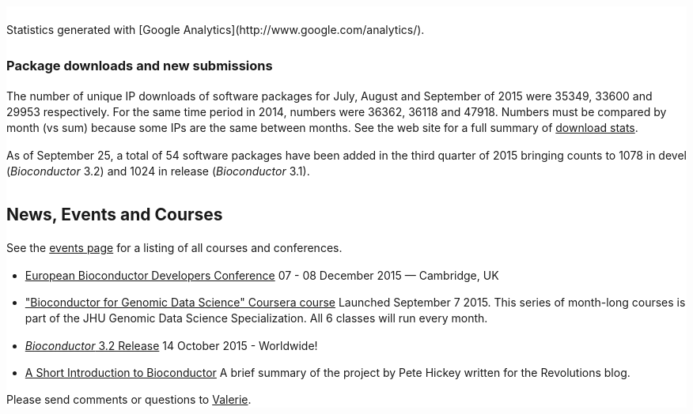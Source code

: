 <br/>
Statistics generated with [Google Analytics](http://www.google.com/analytics/).

### Package downloads and new submissions

The number of unique IP downloads of software packages for July, August and
September of 2015 were 35349, 33600 and 29953 respectively.  For the same time
period in 2014, numbers were 36362, 36118 and 47918. Numbers must be
compared by month (vs sum) because some IPs are the same between months.
See the web site for a full summary of [download
stats](http://bioconductor.org/packages/stats/).

As of September 25, a total of 54 software packages have been added in the
third quarter of 2015 bringing counts to 1078 in devel (_Bioconductor_ 3.2)
and 1024 in release (_Bioconductor_ 3.1).


## News, Events and Courses

See the [events page](http://www.bioconductor.org/help/events/) for a listing
of all courses and conferences.

* [European Bioconductor Developers Conference](https://sites.google.com/site/eurobioc2015/)
07 - 08 December 2015 — Cambridge, UK

* ["Bioconductor for Genomic Data Science" Coursera course](http://kasperdanielhansen.github.io/genbioconductor/)
Launched September 7 2015. This series of month-long courses is part of the
JHU Genomic Data Science Specialization. All 6 classes will run every month.

* [_Bioconductor_ 3.2 Release](http://www.bioconductor.org/developers/release-schedule/)
14 October 2015 - Worldwide!

* [A Short Introduction to Bioconductor](http://blog.revolutionanalytics.com/2015/08/a-short-introduction-to-bioconductor.html)
A brief summary of the project by Pete Hickey written for the Revolutions blog.


Please send comments or questions to 
[Valerie](mailto:valerie.obenchain@roswellpark.org).


[AH]: //bioconductor.org/packages/AnnotationHub
[GR]: //bioconductor.org/packages/GenomicRanges
[CopywriteR]: //bioconductor.org/packages/CopywriteR
[systemPipeR]: //bioconductor.org/packages/systemPipeR
[ComplexHeatmap]: //bioconductor.org/packages/ComplexHeatmap
[derfinderHelper]: //bioconductor.org/packages/derfinderHelper
[ggtree]: //bioconductor.org/packages/ggtree
[RnBeads]: //bioconductor.org/packages/RnBeads
[cogena]: //bioconductor.org/packages/cogena
